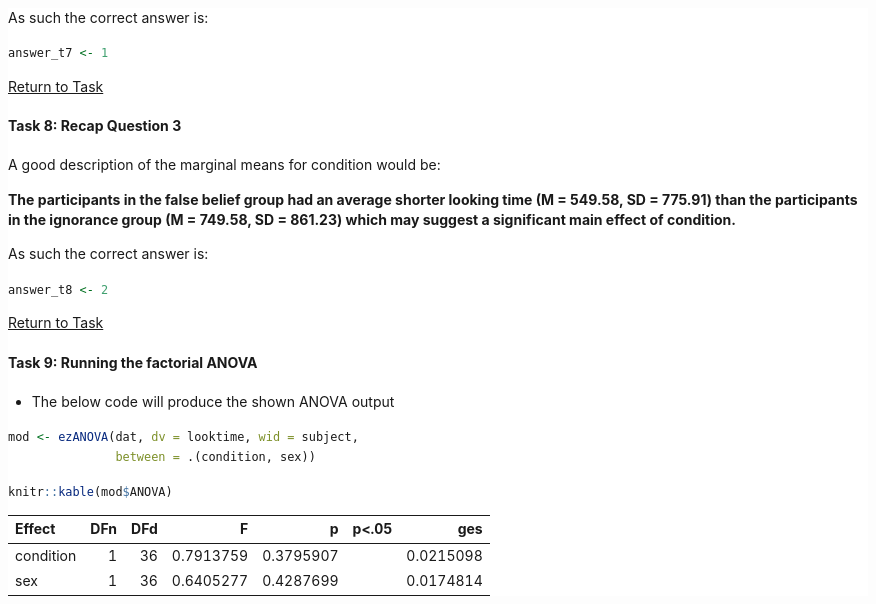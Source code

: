 As such the correct answer is:


```r
answer_t7 <- 1
```

[Return to Task](#Ch13AssignQueT7)

#### Task 8: Recap Question 3

A good description of the marginal means for condition would be:

**The participants in the false belief group had an average shorter looking time (M = 549.58, SD = 775.91) than the participants in the ignorance group (M = 749.58, SD = 861.23) which may suggest a significant main effect of condition.**

As such the correct answer is:


```r
answer_t8 <- 2
```

[Return to Task](#Ch13AssignQueT8)

#### Task 9: Running the factorial ANOVA

* The below code will produce the shown ANOVA output


```r
mod <- ezANOVA(dat, dv = looktime, wid = subject,
               between = .(condition, sex))
```


```r
knitr::kable(mod$ANOVA)
```

<table>
 <thead>
  <tr>
   <th style="text-align:left;"> Effect </th>
   <th style="text-align:right;"> DFn </th>
   <th style="text-align:right;"> DFd </th>
   <th style="text-align:right;"> F </th>
   <th style="text-align:right;"> p </th>
   <th style="text-align:left;"> p&lt;.05 </th>
   <th style="text-align:right;"> ges </th>
  </tr>
 </thead>
<tbody>
  <tr>
   <td style="text-align:left;"> condition </td>
   <td style="text-align:right;"> 1 </td>
   <td style="text-align:right;"> 36 </td>
   <td style="text-align:right;"> 0.7913759 </td>
   <td style="text-align:right;"> 0.3795907 </td>
   <td style="text-align:left;">  </td>
   <td style="text-align:right;"> 0.0215098 </td>
  </tr>
  <tr>
   <td style="text-align:left;"> sex </td>
   <td style="text-align:right;"> 1 </td>
   <td style="text-align:right;"> 36 </td>
   <td style="text-align:right;"> 0.6405277 </td>
   <td style="text-align:right;"> 0.4287699 </td>
   <td style="text-align:left;">  </td>
   <td style="text-align:right;"> 0.0174814 </td>
  </tr>